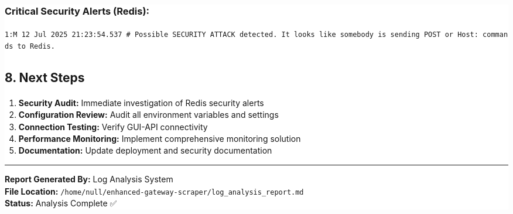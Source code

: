### Critical Security Alerts (Redis):
```
1:M 12 Jul 2025 21:23:54.537 # Possible SECURITY ATTACK detected. It looks like somebody is sending POST or Host: commands to Redis.
```

## 8. Next Steps

1. **Security Audit:** Immediate investigation of Redis security alerts
2. **Configuration Review:** Audit all environment variables and settings
3. **Connection Testing:** Verify GUI-API connectivity
4. **Performance Monitoring:** Implement comprehensive monitoring solution
5. **Documentation:** Update deployment and security documentation

---
**Report Generated By:** Log Analysis System  
**File Location:** `/home/null/enhanced-gateway-scraper/log_analysis_report.md`  
**Status:** Analysis Complete ✅
